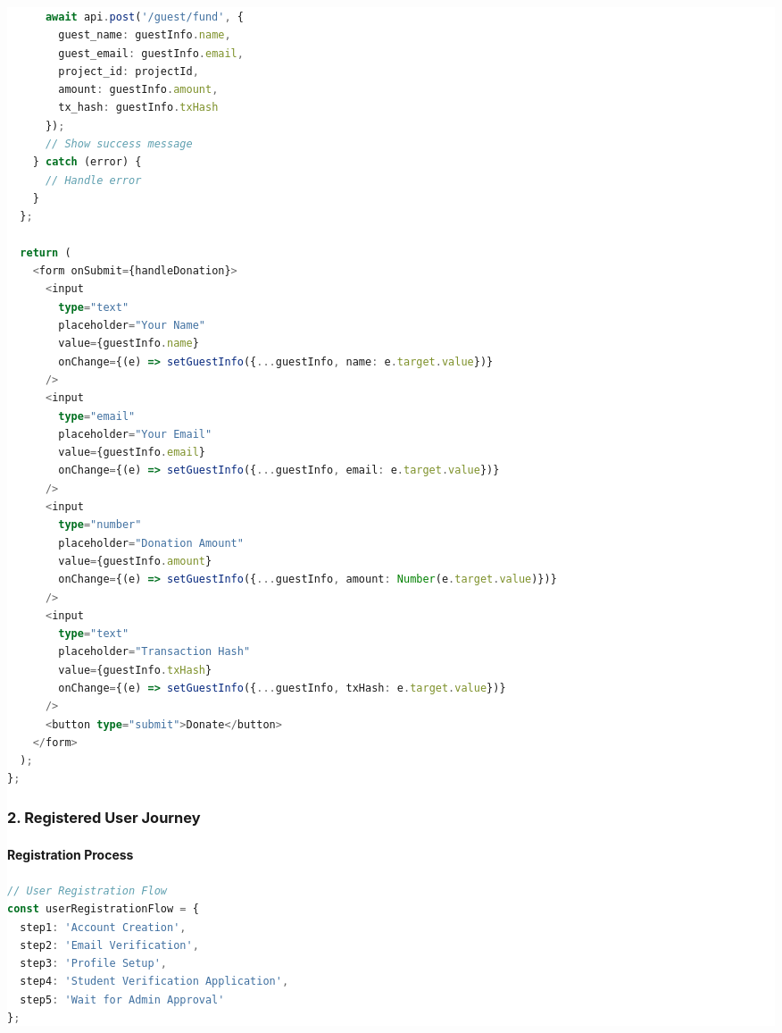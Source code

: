 ```typescript
      await api.post('/guest/fund', {
        guest_name: guestInfo.name,
        guest_email: guestInfo.email,
        project_id: projectId,
        amount: guestInfo.amount,
        tx_hash: guestInfo.txHash
      });
      // Show success message
    } catch (error) {
      // Handle error
    }
  };

  return (
    <form onSubmit={handleDonation}>
      <input
        type="text"
        placeholder="Your Name"
        value={guestInfo.name}
        onChange={(e) => setGuestInfo({...guestInfo, name: e.target.value})}
      />
      <input
        type="email"
        placeholder="Your Email"
        value={guestInfo.email}
        onChange={(e) => setGuestInfo({...guestInfo, email: e.target.value})}
      />
      <input
        type="number"
        placeholder="Donation Amount"
        value={guestInfo.amount}
        onChange={(e) => setGuestInfo({...guestInfo, amount: Number(e.target.value)})}
      />
      <input
        type="text"
        placeholder="Transaction Hash"
        value={guestInfo.txHash}
        onChange={(e) => setGuestInfo({...guestInfo, txHash: e.target.value})}
      />
      <button type="submit">Donate</button>
    </form>
  );
};
```

### **2. Registered User Journey**

#### **Registration Process**
```typescript
// User Registration Flow
const userRegistrationFlow = {
  step1: 'Account Creation',
  step2: 'Email Verification',
  step3: 'Profile Setup',
  step4: 'Student Verification Application',
  step5: 'Wait for Admin Approval'
};
```
